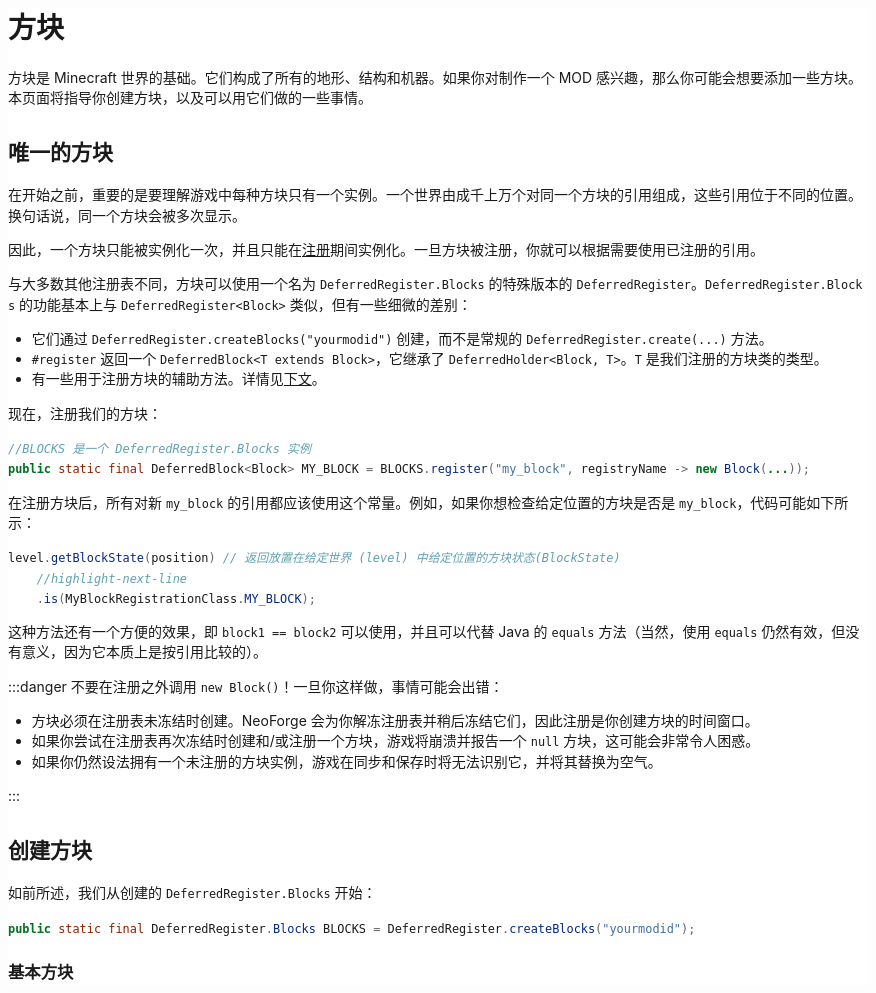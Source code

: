 # 方块

方块是 Minecraft 世界的基础。它们构成了所有的地形、结构和机器。如果你对制作一个 MOD 感兴趣，那么你可能会想要添加一些方块。本页面将指导你创建方块，以及可以用它们做的一些事情。

## 唯一的方块

在开始之前，重要的是要理解游戏中每种方块只有一个实例。一个世界由成千上万个对同一个方块的引用组成，这些引用位于不同的位置。换句话说，同一个方块会被多次显示。

因此，一个方块只能被实例化一次，并且只能在[注册][registration]期间实例化。一旦方块被注册，你就可以根据需要使用已注册的引用。

与大多数其他注册表不同，方块可以使用一个名为 `DeferredRegister.Blocks` 的特殊版本的 `DeferredRegister`。`DeferredRegister.Blocks` 的功能基本上与 `DeferredRegister<Block>` 类似，但有一些细微的差别：

- 它们通过 `DeferredRegister.createBlocks("yourmodid")` 创建，而不是常规的 `DeferredRegister.create(...)` 方法。
- `#register` 返回一个 `DeferredBlock<T extends Block>`，它继承了 `DeferredHolder<Block, T>`。`T` 是我们注册的方块类的类型。
- 有一些用于注册方块的辅助方法。详情见[下文][below]。

现在，注册我们的方块：

```java
//BLOCKS 是一个 DeferredRegister.Blocks 实例
public static final DeferredBlock<Block> MY_BLOCK = BLOCKS.register("my_block", registryName -> new Block(...));
```

在注册方块后，所有对新 `my_block` 的引用都应该使用这个常量。例如，如果你想检查给定位置的方块是否是 `my_block`，代码可能如下所示：

```java
level.getBlockState(position) // 返回放置在给定世界 (level) 中给定位置的方块状态(BlockState)
    //highlight-next-line
    .is(MyBlockRegistrationClass.MY_BLOCK);
```

这种方法还有一个方便的效果，即 `block1 == block2` 可以使用，并且可以代替 Java 的 `equals` 方法（当然，使用 `equals` 仍然有效，但没有意义，因为它本质上是按引用比较的）。

:::danger
不要在注册之外调用 `new Block()`！一旦你这样做，事情可能会出错：

- 方块必须在注册表未冻结时创建。NeoForge 会为你解冻注册表并稍后冻结它们，因此注册是你创建方块的时间窗口。
- 如果你尝试在注册表再次冻结时创建和/或注册一个方块，游戏将崩溃并报告一个 `null` 方块，这可能会非常令人困惑。
- 如果你仍然设法拥有一个未注册的方块实例，游戏在同步和保存时将无法识别它，并将其替换为空气。

:::

## 创建方块

如前所述，我们从创建的 `DeferredRegister.Blocks` 开始：

```java
public static final DeferredRegister.Blocks BLOCKS = DeferredRegister.createBlocks("yourmodid");
```

### 基本方块


[above]: #唯一的方块
[attributes]: ../entities/attributes.md
[below]: #deferredregisterblocks
[blockentities]: ../blockentities/index.md
[blockstates]: states.md
[bsfile]: ../resources/client/models/index.md#blockstate-files
[codec]: ../datastorage/codecs.md#records
[item]: ../items/index.md
[leftclick]: ../items/interactions.md#left-clicking-an-item
[model]: ../resources/client/models/index.md
[randomtick]: #随机刻
[registration]: ../concepts/registries.md#methods-for-registering
[resources]: ../resources/index.md#assets
[rightclick]: ../items/interactions.md#right-clicking-an-item
[sounds]: ../resources/client/sounds.md
[textures]: ../resources/client/textures.md
[tool]: ../items/tools.md
[usingblocks]: #使用方块
[usingblockstates]: states.md#使用方块状态